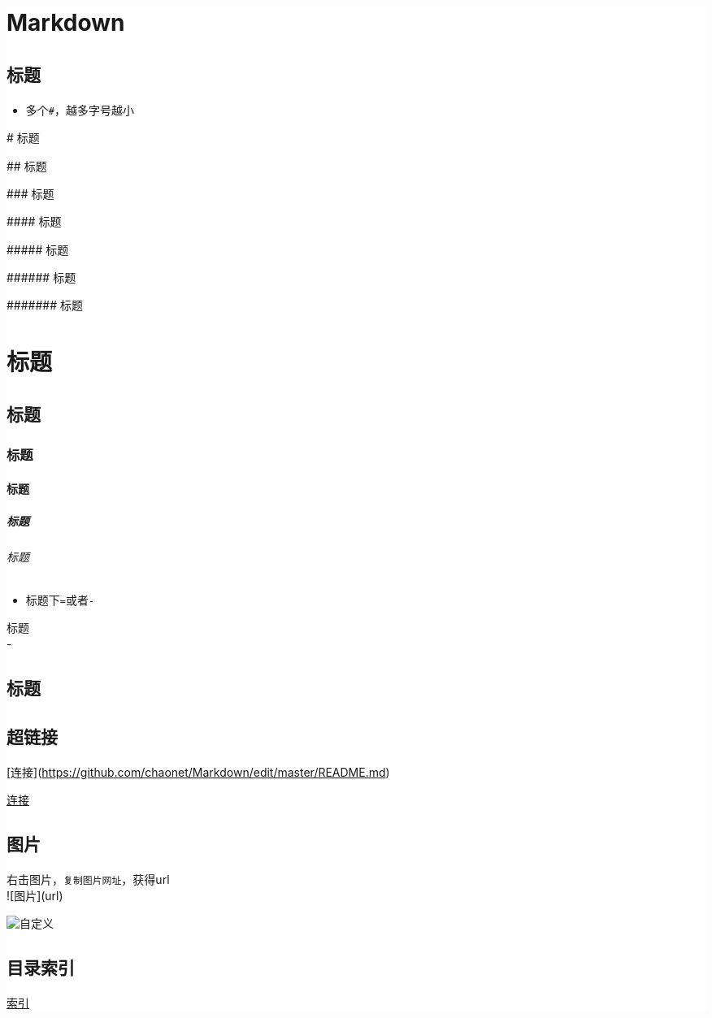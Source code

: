# Markdown
## 标题
- 多个`#`，越多字号越小

\# 标题

\## 标题

\### 标题

\#### 标题

\##### 标题

\###### 标题

\####### 标题

# 标题
## 标题
### 标题
#### 标题
##### 标题
###### 标题

- 标题下`=`或者`-`

标题  
\-

标题
-

## 超链接
\[连接](https://github.com/chaonet/Markdown/edit/master/README.md)

[连接](https://github.com/chaonet/Markdown/edit/master/README.md)

## 图片
右击图片，`复制图片网址`，获得url  
!\[图片](url)

![自定义](https://avatars2.githubusercontent.com/u/11154448?v=3&s=96)

## 目录索引
[索引](#link)  

